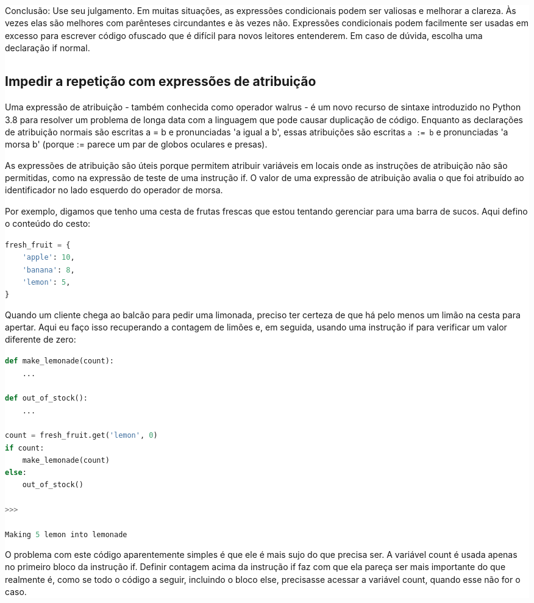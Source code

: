 Conclusão: Use seu julgamento. Em muitas situações, as expressões condicionais podem ser valiosas e melhorar a clareza. Às vezes elas são melhores com parênteses circundantes e às vezes não. Expressões condicionais podem facilmente ser usadas em excesso para escrever código ofuscado que é difícil para novos leitores entenderem. Em caso de dúvida, escolha uma declaração if normal.

## Impedir a repetição com expressões de atribuição

Uma expressão de atribuição - também conhecida como operador walrus - é um novo recurso de sintaxe introduzido no Python 3.8 para resolver um problema de longa data com a linguagem que pode causar duplicação de código. Enquanto as declarações de atribuição normais são escritas a = b e pronunciadas 'a igual a b', essas atribuições são escritas `a := b` e pronunciadas 'a morsa b' (porque := parece um par de globos oculares e presas).

As expressões de atribuição são úteis porque permitem atribuir variáveis em locais onde as instruções de atribuição não são permitidas, como na expressão de teste de uma instrução if. O valor de uma expressão de atribuição avalia o que foi atribuído ao identificador no lado esquerdo do operador de morsa.

Por exemplo, digamos que tenho uma cesta de frutas frescas que estou tentando gerenciar para uma barra de sucos. Aqui defino o conteúdo do cesto:

```python
fresh_fruit = {
	'apple': 10,
	'banana': 8,
	'lemon': 5,
}
```

Quando um cliente chega ao balcão para pedir uma limonada, preciso ter certeza de que há pelo menos um limão na cesta para apertar. Aqui eu faço isso recuperando a contagem de limões e, em seguida, usando uma instrução if para verificar um valor diferente de zero:

```python
def make_lemonade(count):
	...

def out_of_stock():
	...

count = fresh_fruit.get('lemon', 0)
if count:
	make_lemonade(count)
else:
	out_of_stock()

>>>

Making 5 lemon into lemonade 
```

O problema com este código aparentemente simples é que ele é mais sujo do que precisa ser. A variável count é usada apenas no primeiro bloco da instrução if. Definir contagem acima da instrução if faz com que ela pareça ser mais importante do que realmente é, como se todo o código a seguir, incluindo o bloco else, precisasse acessar a variável count, quando esse não for o caso. 
